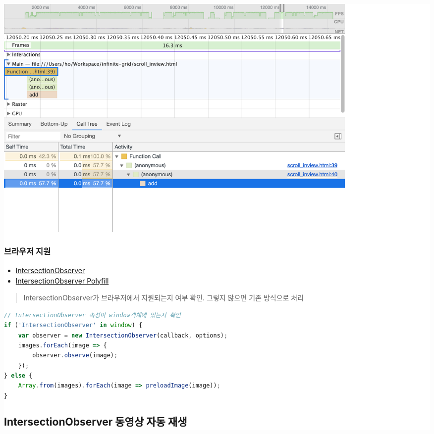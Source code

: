 <img src="img/observer_inview.png" alt="" width="80%">

### 브라우저 지원
- [IntersectionObserver](https://caniuse.bitsofco.de/embed/index.html?feat=intersectionobserver&amp;periods=future_1,current,past_1,past_2)
- [IntersectionObserver Polyfill](https://github.com/w3c/IntersectionObserver/tree/master/polyfill)


> IntersectionObserver가 브라우저에서 지원되는지 여부 확인. 그렇지 않으면 기존 방식으로 처리

```js
// IntersectionObserver 속성이 window객체에 있는지 확인
if ('IntersectionObserver' in window) {
    var observer = new IntersectionObserver(callback, options);
    images.forEach(image => {
        observer.observe(image);
    });
} else {
    Array.from(images).forEach(image => preloadImage(image));
}
```

## IntersectionObserver 동영상 자동 재생
